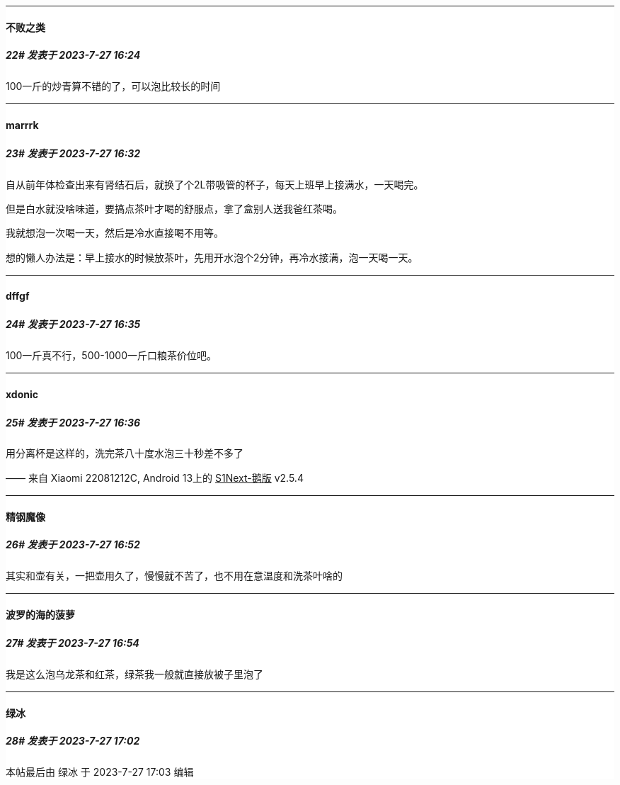 *****

####  不败之类  
##### 22#       发表于 2023-7-27 16:24

100一斤的炒青算不错的了，可以泡比较长的时间

*****

####  marrrk  
##### 23#       发表于 2023-7-27 16:32

自从前年体检查出来有肾结石后，就换了个2L带吸管的杯子，每天上班早上接满水，一天喝完。

但是白水就没啥味道，要搞点茶叶才喝的舒服点，拿了盒别人送我爸红茶喝。

我就想泡一次喝一天，然后是冷水直接喝不用等。

想的懒人办法是：早上接水的时候放茶叶，先用开水泡个2分钟，再冷水接满，泡一天喝一天。

*****

####  dffgf  
##### 24#       发表于 2023-7-27 16:35

100一斤真不行，500-1000一斤口粮茶价位吧。

*****

####  xdonic  
##### 25#       发表于 2023-7-27 16:36

用分离杯是这样的，洗完茶八十度水泡三十秒差不多了

—— 来自 Xiaomi 22081212C, Android 13上的 [S1Next-鹅版](https://github.com/ykrank/S1-Next/releases) v2.5.4

*****

####  精钢魔像  
##### 26#       发表于 2023-7-27 16:52

其实和壶有关，一把壶用久了，慢慢就不苦了，也不用在意温度和洗茶叶啥的

*****

####  波罗的海的菠萝  
##### 27#       发表于 2023-7-27 16:54

我是这么泡乌龙茶和红茶，绿茶我一般就直接放被子里泡了

*****

####  绿冰  
##### 28#       发表于 2023-7-27 17:02

 本帖最后由 绿冰 于 2023-7-27 17:03 编辑 
